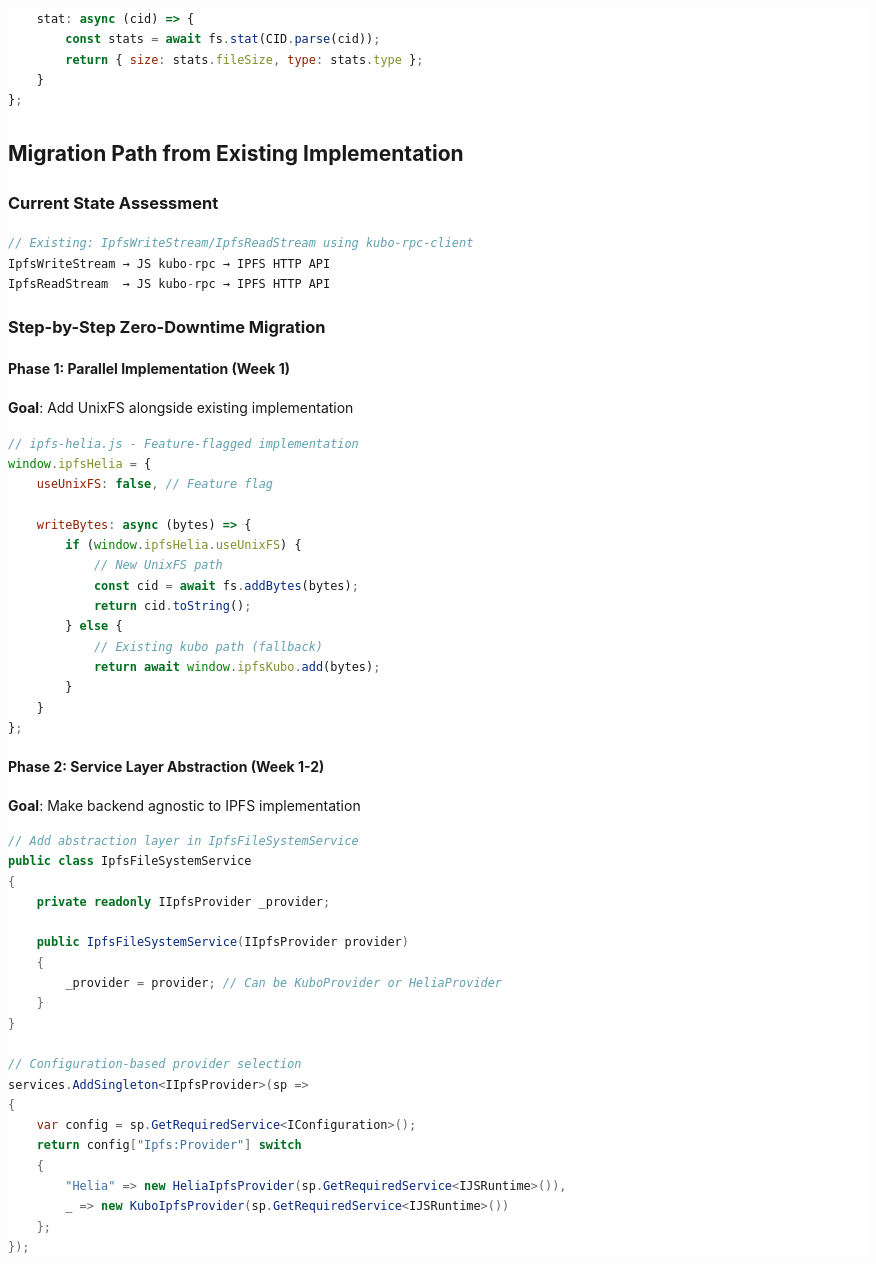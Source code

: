 ```javascript
    stat: async (cid) => {
        const stats = await fs.stat(CID.parse(cid));
        return { size: stats.fileSize, type: stats.type };
    }
};
```

## Migration Path from Existing Implementation

### Current State Assessment
```csharp
// Existing: IpfsWriteStream/IpfsReadStream using kubo-rpc-client
IpfsWriteStream → JS kubo-rpc → IPFS HTTP API
IpfsReadStream  → JS kubo-rpc → IPFS HTTP API
```

### Step-by-Step Zero-Downtime Migration

#### Phase 1: Parallel Implementation (Week 1)
**Goal**: Add UnixFS alongside existing implementation

```javascript
// ipfs-helia.js - Feature-flagged implementation
window.ipfsHelia = {
    useUnixFS: false, // Feature flag
    
    writeBytes: async (bytes) => {
        if (window.ipfsHelia.useUnixFS) {
            // New UnixFS path
            const cid = await fs.addBytes(bytes);
            return cid.toString();
        } else {
            // Existing kubo path (fallback)
            return await window.ipfsKubo.add(bytes);
        }
    }
};
```

#### Phase 2: Service Layer Abstraction (Week 1-2)
**Goal**: Make backend agnostic to IPFS implementation

```csharp
// Add abstraction layer in IpfsFileSystemService
public class IpfsFileSystemService
{
    private readonly IIpfsProvider _provider;
    
    public IpfsFileSystemService(IIpfsProvider provider)
    {
        _provider = provider; // Can be KuboProvider or HeliaProvider
    }
}

// Configuration-based provider selection
services.AddSingleton<IIpfsProvider>(sp =>
{
    var config = sp.GetRequiredService<IConfiguration>();
    return config["Ipfs:Provider"] switch
    {
        "Helia" => new HeliaIpfsProvider(sp.GetRequiredService<IJSRuntime>()),
        _ => new KuboIpfsProvider(sp.GetRequiredService<IJSRuntime>())
    };
});
```